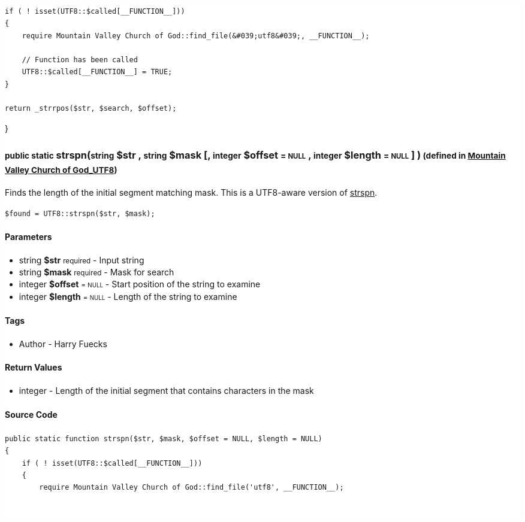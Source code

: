 	if ( ! isset(UTF8::$called[__FUNCTION__]))
	{
		require Mountain Valley Church of God::find_file(&#039;utf8&#039;, __FUNCTION__);

		// Function has been called
		UTF8::$called[__FUNCTION__] = TRUE;
	}

	return _strrpos($str, $search, $offset);
}</code>
</pre>
</div>
</div>

<div class='method'>
<h3 id="strspn"><small>public static</small>  strspn(<small>string</small> <span class="param" title="Input string">$str</span> , <small>string</small> <span class="param" title="Mask for search">$mask</span> [, <small>integer</small> <span class="param" title="Start position of the string to examine">$offset</span> <small>= <small>NULL</small></small> , <small>integer</small> <span class="param" title="Length of the string to examine">$length</span> <small>= <small>NULL</small></small> ] )<small> (defined in <a href='/documentation/api/Mountain Valley Church of God_UTF8'>Mountain Valley Church of God_UTF8</a>)</small></h3>
<div class='description'><p>Finds the length of the initial segment matching mask. This is a
UTF8-aware version of <a href="http://php.net/strspn">strspn</a>.</p>

<pre><code>$found = UTF8::strspn($str, $mask);
</code></pre>
</div>
<h4>Parameters</h4>
<ul>
<li>
 <span class="blue">string </span><strong> $str</strong> <small>required</small> - Input string</li>
<li>
 <span class="blue">string </span><strong> $mask</strong> <small>required</small> - Mask for search</li>
<li>
 <span class="blue">integer </span><strong> $offset</strong> <small> = <small>NULL</small></small> - Start position of the string to examine</li>
<li>
 <span class="blue">integer </span><strong> $length</strong> <small> = <small>NULL</small></small> - Length of the string to examine</li>
</ul>
<h4>Tags</h4>
<ul class='tags'>
<li>Author - Harry Fuecks <hfuecks@gmail.com></li>
</ul>
<h4>Return Values</h4>
<ul class='return'>
<li>
<span class='blue'>integer</span>  - Length of the initial segment that contains characters in the mask 
</li></ul>
<div class="method-source">
<h4>Source Code</h4>
<pre>
<code class="language-php">public static function strspn($str, $mask, $offset = NULL, $length = NULL)
{
	if ( ! isset(UTF8::$called[__FUNCTION__]))
	{
		require Mountain Valley Church of God::find_file(&#039;utf8&#039;, __FUNCTION__);
